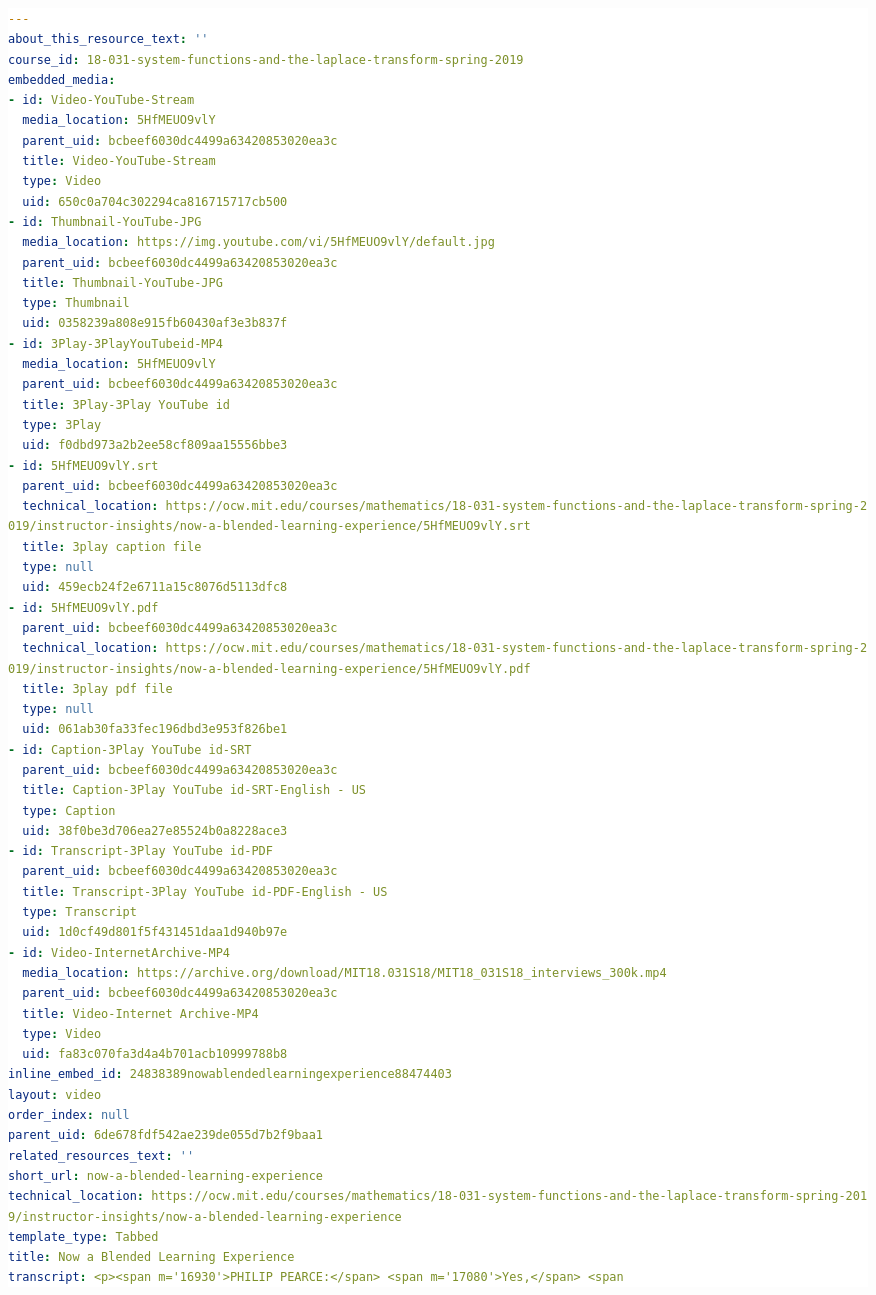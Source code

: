 ```yaml
---
about_this_resource_text: ''
course_id: 18-031-system-functions-and-the-laplace-transform-spring-2019
embedded_media:
- id: Video-YouTube-Stream
  media_location: 5HfMEUO9vlY
  parent_uid: bcbeef6030dc4499a63420853020ea3c
  title: Video-YouTube-Stream
  type: Video
  uid: 650c0a704c302294ca816715717cb500
- id: Thumbnail-YouTube-JPG
  media_location: https://img.youtube.com/vi/5HfMEUO9vlY/default.jpg
  parent_uid: bcbeef6030dc4499a63420853020ea3c
  title: Thumbnail-YouTube-JPG
  type: Thumbnail
  uid: 0358239a808e915fb60430af3e3b837f
- id: 3Play-3PlayYouTubeid-MP4
  media_location: 5HfMEUO9vlY
  parent_uid: bcbeef6030dc4499a63420853020ea3c
  title: 3Play-3Play YouTube id
  type: 3Play
  uid: f0dbd973a2b2ee58cf809aa15556bbe3
- id: 5HfMEUO9vlY.srt
  parent_uid: bcbeef6030dc4499a63420853020ea3c
  technical_location: https://ocw.mit.edu/courses/mathematics/18-031-system-functions-and-the-laplace-transform-spring-2019/instructor-insights/now-a-blended-learning-experience/5HfMEUO9vlY.srt
  title: 3play caption file
  type: null
  uid: 459ecb24f2e6711a15c8076d5113dfc8
- id: 5HfMEUO9vlY.pdf
  parent_uid: bcbeef6030dc4499a63420853020ea3c
  technical_location: https://ocw.mit.edu/courses/mathematics/18-031-system-functions-and-the-laplace-transform-spring-2019/instructor-insights/now-a-blended-learning-experience/5HfMEUO9vlY.pdf
  title: 3play pdf file
  type: null
  uid: 061ab30fa33fec196dbd3e953f826be1
- id: Caption-3Play YouTube id-SRT
  parent_uid: bcbeef6030dc4499a63420853020ea3c
  title: Caption-3Play YouTube id-SRT-English - US
  type: Caption
  uid: 38f0be3d706ea27e85524b0a8228ace3
- id: Transcript-3Play YouTube id-PDF
  parent_uid: bcbeef6030dc4499a63420853020ea3c
  title: Transcript-3Play YouTube id-PDF-English - US
  type: Transcript
  uid: 1d0cf49d801f5f431451daa1d940b97e
- id: Video-InternetArchive-MP4
  media_location: https://archive.org/download/MIT18.031S18/MIT18_031S18_interviews_300k.mp4
  parent_uid: bcbeef6030dc4499a63420853020ea3c
  title: Video-Internet Archive-MP4
  type: Video
  uid: fa83c070fa3d4a4b701acb10999788b8
inline_embed_id: 24838389nowablendedlearningexperience88474403
layout: video
order_index: null
parent_uid: 6de678fdf542ae239de055d7b2f9baa1
related_resources_text: ''
short_url: now-a-blended-learning-experience
technical_location: https://ocw.mit.edu/courses/mathematics/18-031-system-functions-and-the-laplace-transform-spring-2019/instructor-insights/now-a-blended-learning-experience
template_type: Tabbed
title: Now a Blended Learning Experience
transcript: <p><span m='16930'>PHILIP PEARCE:</span> <span m='17080'>Yes,</span> <span
```